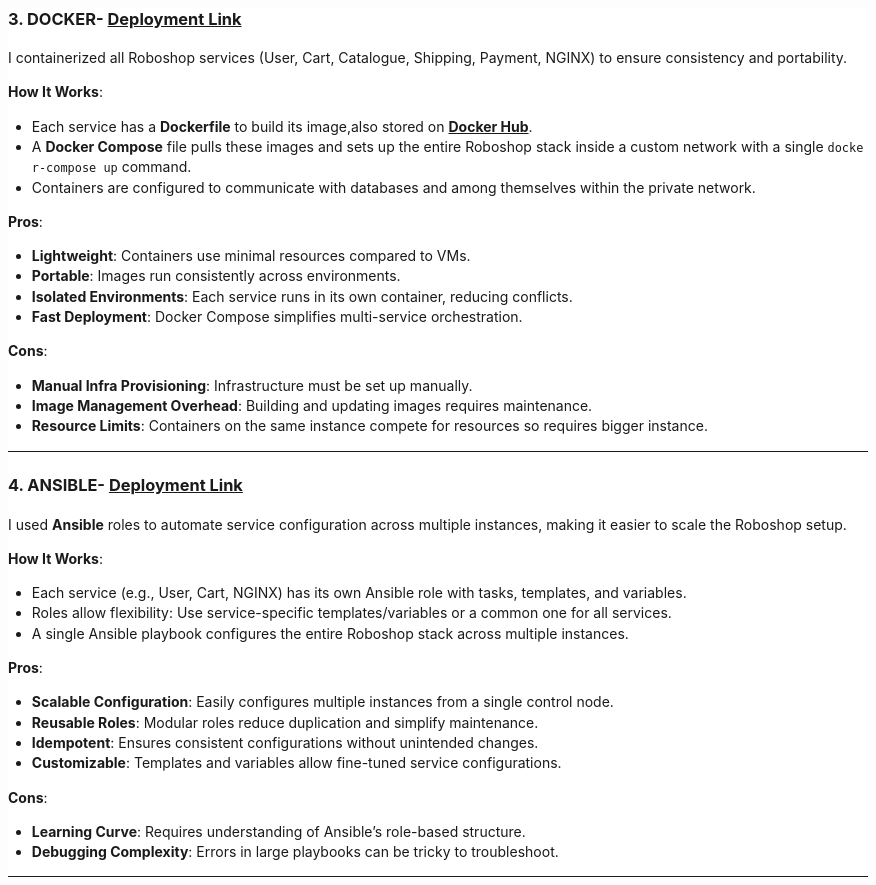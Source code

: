 

### 3. DOCKER- [Deployment Link](https://balaji.website)

I containerized all Roboshop services (User, Cart, Catalogue, Shipping, Payment, NGINX) to ensure consistency and portability.

**How It Works**:

- Each service has a **Dockerfile** to build its image,also stored on [**Docker Hub**](https://hub.docker.com/r/kbalaji2212/roboshop/tags).
- A **Docker Compose** file pulls these images and sets up the entire Roboshop stack inside a custom network with a single `docker-compose up` command.
- Containers are configured to communicate with databases and among themselves within the private network.

**Pros**:

- **Lightweight**: Containers use minimal resources compared to VMs.
- **Portable**: Images run consistently across environments.
- **Isolated Environments**: Each service runs in its own container, reducing conflicts.
- **Fast Deployment**: Docker Compose simplifies multi-service orchestration.

**Cons**:

- **Manual Infra Provisioning**: Infrastructure must be set up manually.
- **Image Management Overhead**: Building and updating images requires maintenance.
- **Resource Limits**: Containers on the same instance compete for resources so requires bigger instance.

---


### 4. ANSIBLE- [Deployment Link](https://balaji.website)

I used **Ansible** roles to automate service configuration across multiple instances, making it easier to scale the Roboshop setup.

**How It Works**:

- Each service (e.g., User, Cart, NGINX) has its own Ansible role with tasks, templates, and variables.
- Roles allow flexibility: Use service-specific templates/variables or a common one for all services.
- A single Ansible playbook configures the entire Roboshop stack across multiple instances.

**Pros**:

- **Scalable Configuration**: Easily configures multiple instances from a single control node.
- **Reusable Roles**: Modular roles reduce duplication and simplify maintenance.
- **Idempotent**: Ensures consistent configurations without unintended changes.
- **Customizable**: Templates and variables allow fine-tuned service configurations.

**Cons**:

- **Learning Curve**: Requires understanding of Ansible’s role-based structure.
- **Debugging Complexity**: Errors in large playbooks can be tricky to troubleshoot.

---